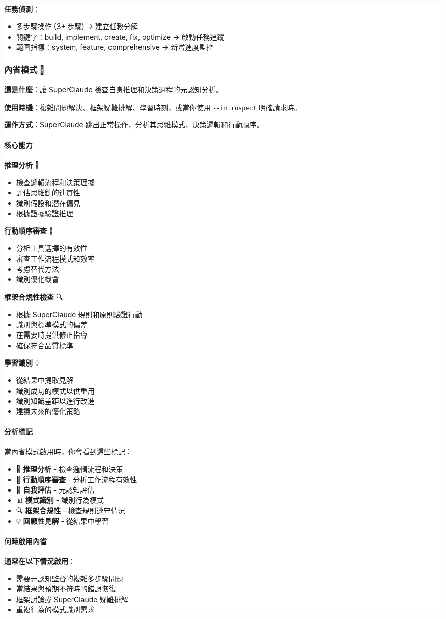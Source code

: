 **任務偵測**：
- 多步驟操作 (3+ 步驟) → 建立任務分解
- 關鍵字：build, implement, create, fix, optimize → 啟動任務追蹤
- 範圍指標：system, feature, comprehensive → 新增進度監控

### 內省模式 🧠

**這是什麼**：讓 SuperClaude 檢查自身推理和決策過程的元認知分析。

**使用時機**：複雜問題解決、框架疑難排解、學習時刻，或當你使用 `--introspect` 明確請求時。

**運作方式**：SuperClaude 跳出正常操作，分析其思維模式、決策邏輯和行動順序。

#### 核心能力

**推理分析** 🧠
- 檢查邏輯流程和決策理據
- 評估思維鏈的連貫性
- 識別假設和潛在偏見
- 根據證據驗證推理

**行動順序審查** 🔄
- 分析工具選擇的有效性
- 審查工作流程模式和效率
- 考慮替代方法
- 識別優化機會

**框架合規性檢查** 🔍
- 根據 SuperClaude 規則和原則驗證行動
- 識別與標準模式的偏差
- 在需要時提供修正指導
- 確保符合品質標準

**學習識別** 💡
- 從結果中提取見解
- 識別成功的模式以供重用
- 識別知識差距以進行改進
- 建議未來的優化策略

#### 分析標記

當內省模式啟用時，你會看到這些標記：

- 🧠 **推理分析** - 檢查邏輯流程和決策
- 🔄 **行動順序審查** - 分析工作流程有效性
- 🎯 **自我評估** - 元認知評估
- 📊 **模式識別** - 識別行為模式
- 🔍 **框架合規性** - 檢查規則遵守情況
- 💡 **回顧性見解** - 從結果中學習

#### 何時啟用內省

**通常在以下情況啟用**：
- 需要元認知監督的複雜多步驟問題
- 當結果與預期不符時的錯誤恢復
- 框架討論或 SuperClaude 疑難排解
- 重複行為的模式識別需求
